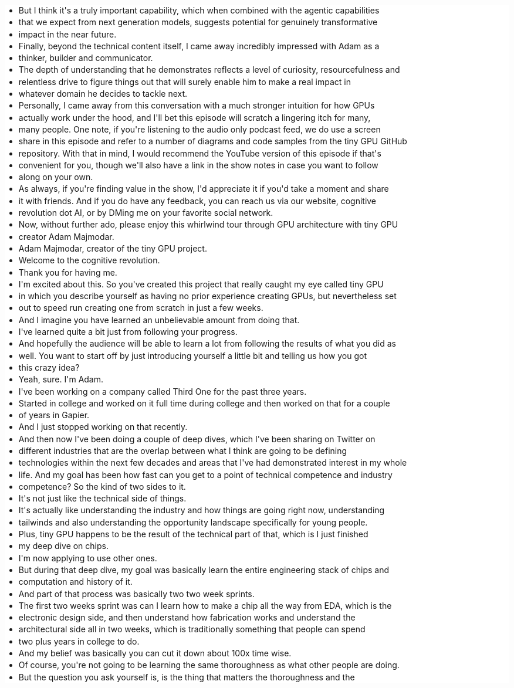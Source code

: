*  But I think it's a truly important capability, which when combined with the agentic capabilities
*  that we expect from next generation models, suggests potential for genuinely transformative
*  impact in the near future.
*  Finally, beyond the technical content itself, I came away incredibly impressed with Adam as a
*  thinker, builder and communicator.
*  The depth of understanding that he demonstrates reflects a level of curiosity, resourcefulness and
*  relentless drive to figure things out that will surely enable him to make a real impact in
*  whatever domain he decides to tackle next.
*  Personally, I came away from this conversation with a much stronger intuition for how GPUs
*  actually work under the hood, and I'll bet this episode will scratch a lingering itch for many,
*  many people. One note, if you're listening to the audio only podcast feed, we do use a screen
*  share in this episode and refer to a number of diagrams and code samples from the tiny GPU GitHub
*  repository. With that in mind, I would recommend the YouTube version of this episode if that's
*  convenient for you, though we'll also have a link in the show notes in case you want to follow
*  along on your own.
*  As always, if you're finding value in the show, I'd appreciate it if you'd take a moment and share
*  it with friends. And if you do have any feedback, you can reach us via our website, cognitive
*  revolution dot AI, or by DMing me on your favorite social network.
*  Now, without further ado, please enjoy this whirlwind tour through GPU architecture with tiny GPU
*  creator Adam Majmodar.
*  Adam Majmodar, creator of the tiny GPU project.
*  Welcome to the cognitive revolution.
*  Thank you for having me.
*  I'm excited about this. So you've created this project that really caught my eye called tiny GPU
*  in which you describe yourself as having no prior experience creating GPUs, but nevertheless set
*  out to speed run creating one from scratch in just a few weeks.
*  And I imagine you have learned an unbelievable amount from doing that.
*  I've learned quite a bit just from following your progress.
*  And hopefully the audience will be able to learn a lot from following the results of what you did as
*  well. You want to start off by just introducing yourself a little bit and telling us how you got
*  this crazy idea?
*  Yeah, sure. I'm Adam.
*  I've been working on a company called Third One for the past three years.
*  Started in college and worked on it full time during college and then worked on that for a couple
*  of years in Gapier.
*  And I just stopped working on that recently.
*  And then now I've been doing a couple of deep dives, which I've been sharing on Twitter on
*  different industries that are the overlap between what I think are going to be defining
*  technologies within the next few decades and areas that I've had demonstrated interest in my whole
*  life. And my goal has been how fast can you get to a point of technical competence and industry
*  competence? So the kind of two sides to it.
*  It's not just like the technical side of things.
*  It's actually like understanding the industry and how things are going right now, understanding
*  tailwinds and also understanding the opportunity landscape specifically for young people.
*  Plus, tiny GPU happens to be the result of the technical part of that, which is I just finished
*  my deep dive on chips.
*  I'm now applying to use other ones.
*  But during that deep dive, my goal was basically learn the entire engineering stack of chips and
*  computation and history of it.
*  And part of that process was basically two two week sprints.
*  The first two weeks sprint was can I learn how to make a chip all the way from EDA, which is the
*  electronic design side, and then understand how fabrication works and understand the
*  architectural side all in two weeks, which is traditionally something that people can spend
*  two plus years in college to do.
*  And my belief was basically you can cut it down about 100x time wise.
*  Of course, you're not going to be learning the same thoroughness as what other people are doing.
*  But the question you ask yourself is, is the thing that matters the thoroughness and the